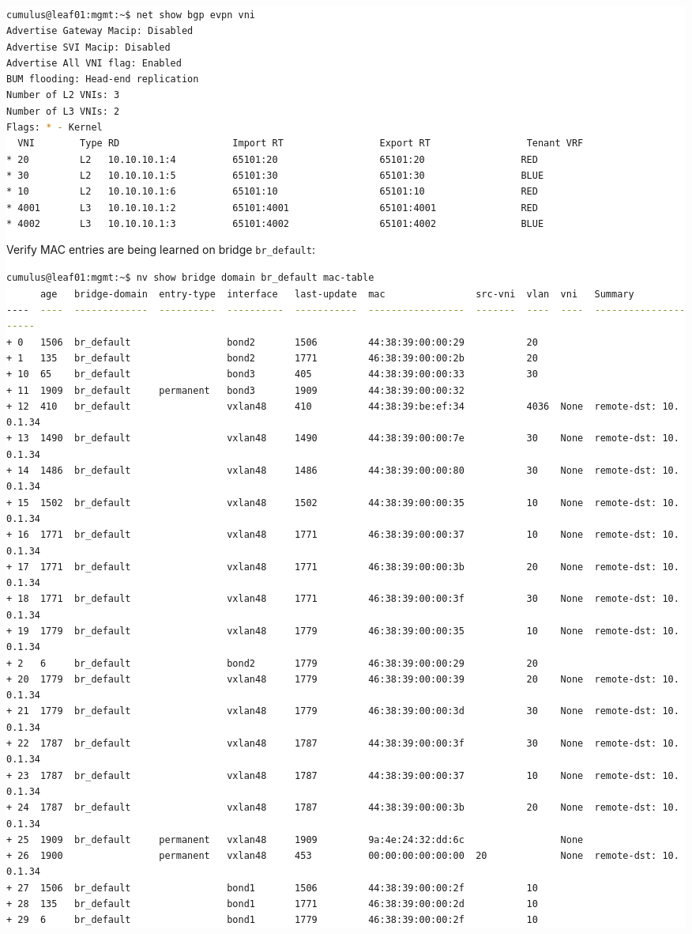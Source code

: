 ```bash
```
```bash
cumulus@leaf01:mgmt:~$ net show bgp evpn vni
Advertise Gateway Macip: Disabled
Advertise SVI Macip: Disabled
Advertise All VNI flag: Enabled
BUM flooding: Head-end replication
Number of L2 VNIs: 3
Number of L3 VNIs: 2
Flags: * - Kernel
  VNI        Type RD                    Import RT                 Export RT                 Tenant VRF
* 20         L2   10.10.10.1:4          65101:20                  65101:20                 RED
* 30         L2   10.10.10.1:5          65101:30                  65101:30                 BLUE
* 10         L2   10.10.10.1:6          65101:10                  65101:10                 RED
* 4001       L3   10.10.10.1:2          65101:4001                65101:4001               RED
* 4002       L3   10.10.10.1:3          65101:4002                65101:4002               BLUE
```

Verify MAC entries are being learned on bridge `br_default`:
```bash
cumulus@leaf01:mgmt:~$ nv show bridge domain br_default mac-table
      age   bridge-domain  entry-type  interface   last-update  mac                src-vni  vlan  vni   Summary
----  ----  -------------  ----------  ----------  -----------  -----------------  -------  ----  ----  ---------------------
+ 0   1506  br_default                 bond2       1506         44:38:39:00:00:29           20
+ 1   135   br_default                 bond2       1771         46:38:39:00:00:2b           20
+ 10  65    br_default                 bond3       405          44:38:39:00:00:33           30
+ 11  1909  br_default     permanent   bond3       1909         44:38:39:00:00:32
+ 12  410   br_default                 vxlan48     410          44:38:39:be:ef:34           4036  None  remote-dst: 10.0.1.34
+ 13  1490  br_default                 vxlan48     1490         44:38:39:00:00:7e           30    None  remote-dst: 10.0.1.34
+ 14  1486  br_default                 vxlan48     1486         44:38:39:00:00:80           30    None  remote-dst: 10.0.1.34
+ 15  1502  br_default                 vxlan48     1502         44:38:39:00:00:35           10    None  remote-dst: 10.0.1.34
+ 16  1771  br_default                 vxlan48     1771         46:38:39:00:00:37           10    None  remote-dst: 10.0.1.34
+ 17  1771  br_default                 vxlan48     1771         46:38:39:00:00:3b           20    None  remote-dst: 10.0.1.34
+ 18  1771  br_default                 vxlan48     1771         46:38:39:00:00:3f           30    None  remote-dst: 10.0.1.34
+ 19  1779  br_default                 vxlan48     1779         46:38:39:00:00:35           10    None  remote-dst: 10.0.1.34
+ 2   6     br_default                 bond2       1779         46:38:39:00:00:29           20
+ 20  1779  br_default                 vxlan48     1779         46:38:39:00:00:39           20    None  remote-dst: 10.0.1.34
+ 21  1779  br_default                 vxlan48     1779         46:38:39:00:00:3d           30    None  remote-dst: 10.0.1.34
+ 22  1787  br_default                 vxlan48     1787         44:38:39:00:00:3f           30    None  remote-dst: 10.0.1.34
+ 23  1787  br_default                 vxlan48     1787         44:38:39:00:00:37           10    None  remote-dst: 10.0.1.34
+ 24  1787  br_default                 vxlan48     1787         44:38:39:00:00:3b           20    None  remote-dst: 10.0.1.34
+ 25  1909  br_default     permanent   vxlan48     1909         9a:4e:24:32:dd:6c                 None
+ 26  1900                 permanent   vxlan48     453          00:00:00:00:00:00  20             None  remote-dst: 10.0.1.34
+ 27  1506  br_default                 bond1       1506         44:38:39:00:00:2f           10
+ 28  135   br_default                 bond1       1771         46:38:39:00:00:2d           10
+ 29  6     br_default                 bond1       1779         46:38:39:00:00:2f           10
```